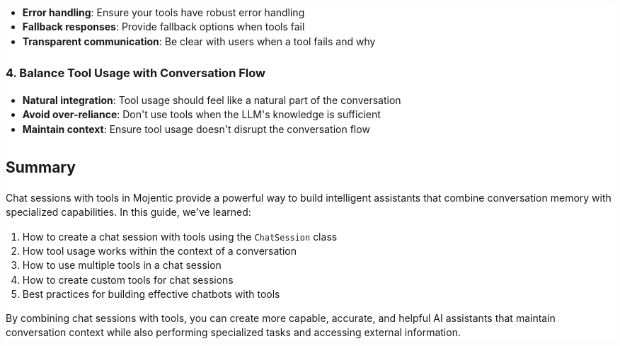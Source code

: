 - **Error handling**: Ensure your tools have robust error handling
- **Fallback responses**: Provide fallback options when tools fail
- **Transparent communication**: Be clear with users when a tool fails and why


### 4. Balance Tool Usage with Conversation Flow

- **Natural integration**: Tool usage should feel like a natural part of the conversation
- **Avoid over-reliance**: Don't use tools when the LLM's knowledge is sufficient
- **Maintain context**: Ensure tool usage doesn't disrupt the conversation flow


## Summary

Chat sessions with tools in Mojentic provide a powerful way to build intelligent assistants that combine conversation memory with specialized capabilities. In this guide, we've learned:

1. How to create a chat session with tools using the `ChatSession` class
2. How tool usage works within the context of a conversation
3. How to use multiple tools in a chat session
4. How to create custom tools for chat sessions
5. Best practices for building effective chatbots with tools


By combining chat sessions with tools, you can create more capable, accurate, and helpful AI assistants that maintain conversation context while also performing specialized tasks and accessing external information.
